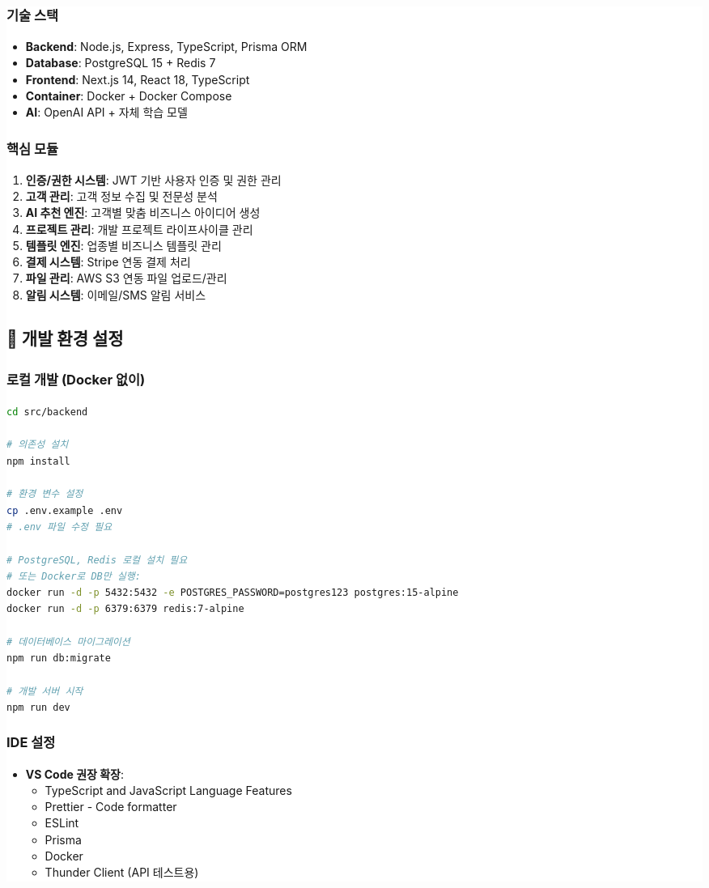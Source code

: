### 기술 스택
- **Backend**: Node.js, Express, TypeScript, Prisma ORM
- **Database**: PostgreSQL 15 + Redis 7
- **Frontend**: Next.js 14, React 18, TypeScript
- **Container**: Docker + Docker Compose
- **AI**: OpenAI API + 자체 학습 모델

### 핵심 모듈
1. **인증/권한 시스템**: JWT 기반 사용자 인증 및 권한 관리
2. **고객 관리**: 고객 정보 수집 및 전문성 분석
3. **AI 추천 엔진**: 고객별 맞춤 비즈니스 아이디어 생성
4. **프로젝트 관리**: 개발 프로젝트 라이프사이클 관리
5. **템플릿 엔진**: 업종별 비즈니스 템플릿 관리
6. **결제 시스템**: Stripe 연동 결제 처리
7. **파일 관리**: AWS S3 연동 파일 업로드/관리
8. **알림 시스템**: 이메일/SMS 알림 서비스

## 🔧 개발 환경 설정

### 로컬 개발 (Docker 없이)
```bash
cd src/backend

# 의존성 설치
npm install

# 환경 변수 설정
cp .env.example .env
# .env 파일 수정 필요

# PostgreSQL, Redis 로컬 설치 필요
# 또는 Docker로 DB만 실행:
docker run -d -p 5432:5432 -e POSTGRES_PASSWORD=postgres123 postgres:15-alpine
docker run -d -p 6379:6379 redis:7-alpine

# 데이터베이스 마이그레이션
npm run db:migrate

# 개발 서버 시작
npm run dev
```

### IDE 설정
- **VS Code 권장 확장**:
  - TypeScript and JavaScript Language Features
  - Prettier - Code formatter
  - ESLint
  - Prisma
  - Docker
  - Thunder Client (API 테스트용)
